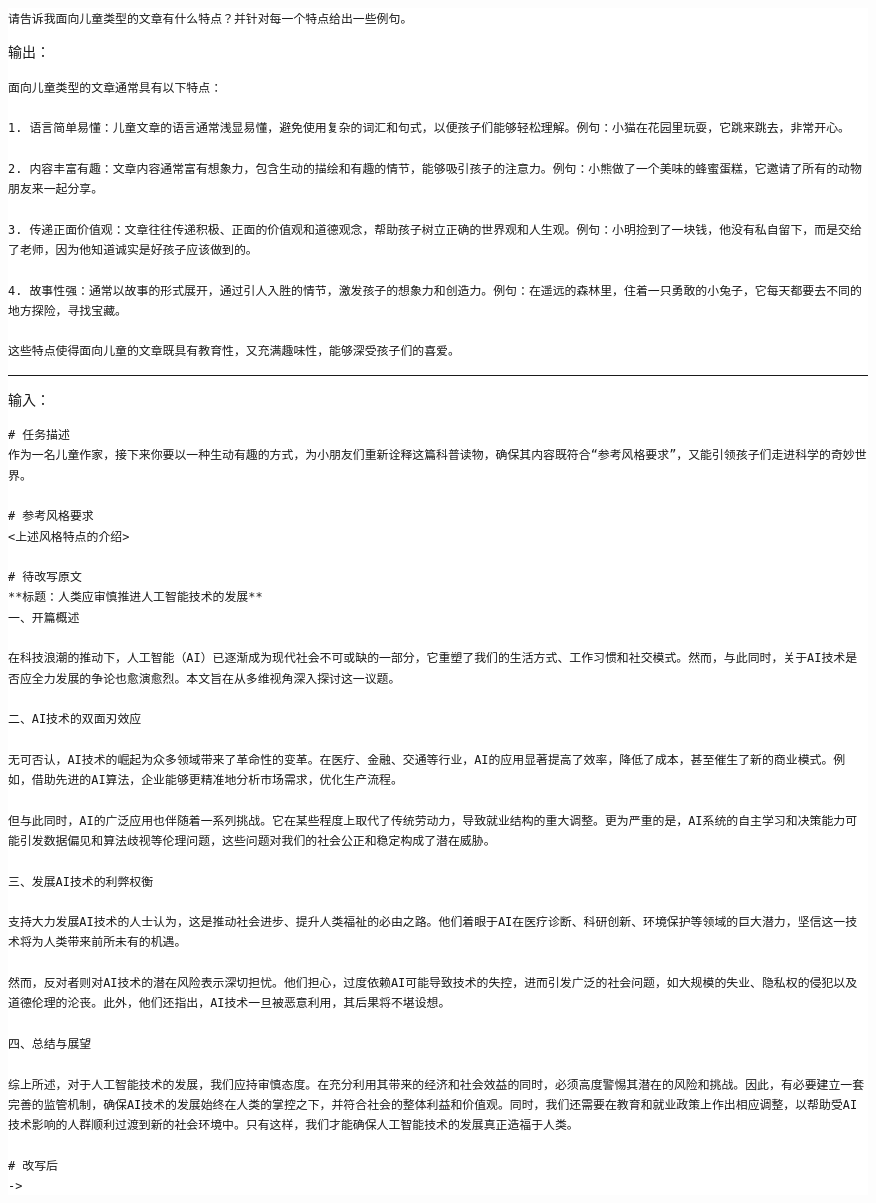 ```
请告诉我面向儿童类型的文章有什么特点？并针对每一个特点给出一些例句。
```

输出：

```
面向儿童类型的文章通常具有以下特点：

1. 语言简单易懂：儿童文章的语言通常浅显易懂，避免使用复杂的词汇和句式，以便孩子们能够轻松理解。例句：小猫在花园里玩耍，它跳来跳去，非常开心。

2. 内容丰富有趣：文章内容通常富有想象力，包含生动的描绘和有趣的情节，能够吸引孩子的注意力。例句：小熊做了一个美味的蜂蜜蛋糕，它邀请了所有的动物朋友来一起分享。

3. 传递正面价值观：文章往往传递积极、正面的价值观和道德观念，帮助孩子树立正确的世界观和人生观。例句：小明捡到了一块钱，他没有私自留下，而是交给了老师，因为他知道诚实是好孩子应该做到的。

4. 故事性强：通常以故事的形式展开，通过引人入胜的情节，激发孩子的想象力和创造力。例句：在遥远的森林里，住着一只勇敢的小兔子，它每天都要去不同的地方探险，寻找宝藏。

这些特点使得面向儿童的文章既具有教育性，又充满趣味性，能够深受孩子们的喜爱。
```

---

输入：

```
# 任务描述
作为一名儿童作家，接下来你要以一种生动有趣的方式，为小朋友们重新诠释这篇科普读物，确保其内容既符合“参考风格要求”，又能引领孩子们走进科学的奇妙世界。

# 参考风格要求
<上述风格特点的介绍>

# 待改写原文
**标题：人类应审慎推进人工智能技术的发展**
一、开篇概述

在科技浪潮的推动下，人工智能（AI）已逐渐成为现代社会不可或缺的一部分，它重塑了我们的生活方式、工作习惯和社交模式。然而，与此同时，关于AI技术是否应全力发展的争论也愈演愈烈。本文旨在从多维视角深入探讨这一议题。

二、AI技术的双面刃效应

无可否认，AI技术的崛起为众多领域带来了革命性的变革。在医疗、金融、交通等行业，AI的应用显著提高了效率，降低了成本，甚至催生了新的商业模式。例如，借助先进的AI算法，企业能够更精准地分析市场需求，优化生产流程。

但与此同时，AI的广泛应用也伴随着一系列挑战。它在某些程度上取代了传统劳动力，导致就业结构的重大调整。更为严重的是，AI系统的自主学习和决策能力可能引发数据偏见和算法歧视等伦理问题，这些问题对我们的社会公正和稳定构成了潜在威胁。

三、发展AI技术的利弊权衡

支持大力发展AI技术的人士认为，这是推动社会进步、提升人类福祉的必由之路。他们着眼于AI在医疗诊断、科研创新、环境保护等领域的巨大潜力，坚信这一技术将为人类带来前所未有的机遇。

然而，反对者则对AI技术的潜在风险表示深切担忧。他们担心，过度依赖AI可能导致技术的失控，进而引发广泛的社会问题，如大规模的失业、隐私权的侵犯以及道德伦理的沦丧。此外，他们还指出，AI技术一旦被恶意利用，其后果将不堪设想。

四、总结与展望

综上所述，对于人工智能技术的发展，我们应持审慎态度。在充分利用其带来的经济和社会效益的同时，必须高度警惕其潜在的风险和挑战。因此，有必要建立一套完善的监管机制，确保AI技术的发展始终在人类的掌控之下，并符合社会的整体利益和价值观。同时，我们还需要在教育和就业政策上作出相应调整，以帮助受AI技术影响的人群顺利过渡到新的社会环境中。只有这样，我们才能确保人工智能技术的发展真正造福于人类。

# 改写后
->
```
